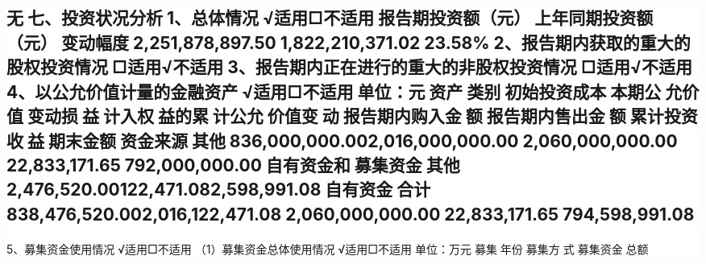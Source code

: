 无
七、投资状况分析
1、总体情况
√适用□不适用
报告期投资额（元）
上年同期投资额（元）
变动幅度
2,251,878,897.50
1,822,210,371.02
23.58%
2、报告期内获取的重大的股权投资情况
□适用√不适用
3、报告期内正在进行的重大的非股权投资情况
□适用√不适用
4、以公允价值计量的金融资产
√适用□不适用
单位：元
资产
类别
初始投资成本
本期公
允价值
变动损
益
计入权
益的累
计公允
价值变
动
报告期内购入金
额
报告期内售出金
额
累计投资收
益
期末金额
资金来源
其他
836,000,000.002,016,000,000.00
2,060,000,000.00
22,833,171.65
792,000,000.00
自有资金和
募集资金
其他
2,476,520.00122,471.082,598,991.08
自有资金
合计
838,476,520.002,016,122,471.08
2,060,000,000.00
22,833,171.65
794,598,991.08
--
5、募集资金使用情况
√适用□不适用
（1）募集资金总体使用情况
√适用□不适用
单位：万元
募集
年份
募集方
式
募集资金
总额